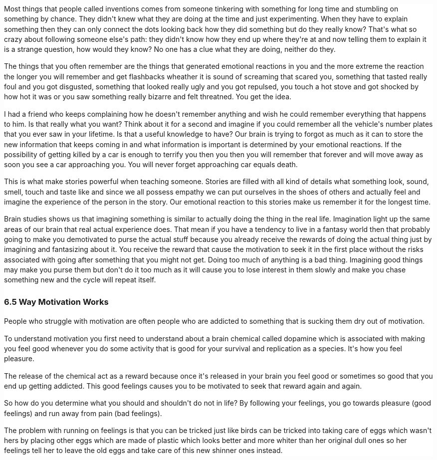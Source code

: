 Most things that people called inventions comes from someone tinkering with something for long time and stumbling on something by chance. They didn't knew what they are doing at the time and just experimenting. When they have to explain something then they can only connect the dots looking back how they did something but do they really know? That's what so crazy about following someone else's path: they didn't know how they end up where they're at and now telling them to explain it is a strange question, how would they know? No one has a clue what they are doing, neither do they.

The things that you often remember are the things that generated emotional reactions in you and the more extreme the reaction the longer you will remember and get flashbacks wheather it is sound of screaming that scared you, something that tasted really foul and you got disgusted, something that looked really ugly and you got repulsed, you touch a hot stove and got shocked by how hot it was or you saw something really bizarre and felt threatned. You get the idea.

I had a friend who keeps complaining how he doesn't remember anything and wish he could remember everything that happens to him. Is that really what you want? Think about it for a second and imagine if you could remember all the vehicle's number plates that you ever saw in your lifetime. Is that a useful knowledge to have? Our brain is trying to forgot as much as it can to store the new information that keeps coming in and what information is important is determined by your emotional reactions. If the possibility of getting killed by a car is enough to terrify you then you then you will remember that forever and will move away as soon you see a car approaching you. You will never forget approaching car equals death.

This is what make stories powerful when teaching someone. Stories are filled with all kind of details what something look, sound, smell, touch and taste like and since we all possess empathy we can put ourselves in the shoes of others and actually feel and imagine the experience of the person in the story. Our emotional reaction to this stories make us remember it for the longest time.

Brain studies shows us that imagining something is similar to actually doing the thing in the real life. Imagination light up the same areas of our brain that real actual experience does. That mean if you have a tendency to live in a fantasy world then that probably going to make you demotivated to purse the actual stuff because you already receive the rewards of doing the actual thing just by imagining and fantasizing about it. You receive the reward that cause the motivation to seek it in the first place without the risks associated with going after something that you might not get. Doing too much of anything is a bad thing. Imagining good things may make you purse them but don't do it too much as it will cause you to lose interest in them slowly and make you chase something new and the cycle will repeat itself.

### 6.5 Way Motivation Works

People who struggle with motivation are often people who are addicted to something that is sucking them dry out of motivation.

To understand motivation you first need to understand about a brain chemical called dopamine which is associated with making you feel good whenever you do some activity that is good for your survival and replication as a species. It's how you feel pleasure.

The release of the chemical act as a reward because once it's released in your brain you feel good or sometimes so good that you end up getting addicted. This good feelings causes you to be motivated to seek that reward again and again.

So how do you determine what you should and shouldn't do not in life? By following your feelings, you go towards pleasure (good feelings) and run away from pain (bad feelings).

The problem with running on feelings is that you can be tricked just like birds can be tricked into taking care of eggs which wasn't hers by placing other eggs which are made of plastic which looks better and more whiter than her original dull ones so her feelings tell her to leave the old eggs and take care of this new shinner ones instead. 
